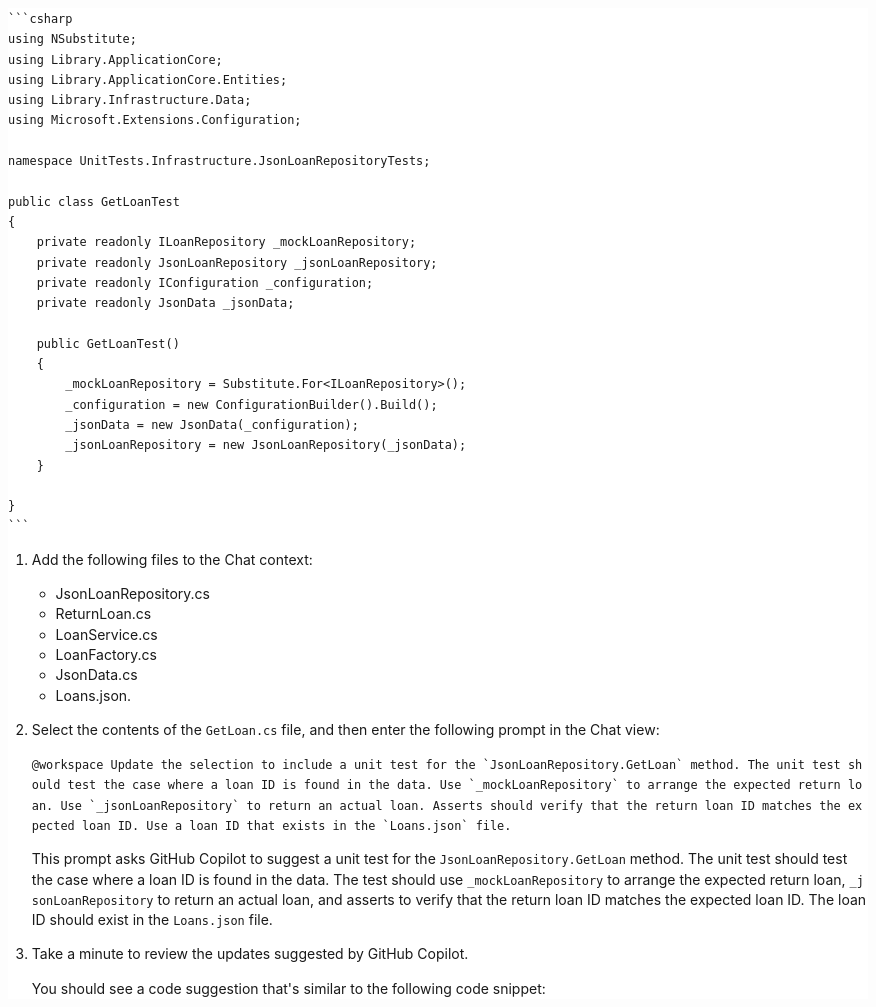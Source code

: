     ```csharp
    using NSubstitute;
    using Library.ApplicationCore;
    using Library.ApplicationCore.Entities;
    using Library.Infrastructure.Data;
    using Microsoft.Extensions.Configuration;
    
    namespace UnitTests.Infrastructure.JsonLoanRepositoryTests;
    
    public class GetLoanTest
    {
        private readonly ILoanRepository _mockLoanRepository;
        private readonly JsonLoanRepository _jsonLoanRepository;
        private readonly IConfiguration _configuration;
        private readonly JsonData _jsonData;
    
        public GetLoanTest()
        {
            _mockLoanRepository = Substitute.For<ILoanRepository>();
            _configuration = new ConfigurationBuilder().Build();
            _jsonData = new JsonData(_configuration);
            _jsonLoanRepository = new JsonLoanRepository(_jsonData);
        }
    
    }
    ```

1. Add the following files to the Chat context:

    - JsonLoanRepository.cs
    - ReturnLoan.cs
    - LoanService.cs
    - LoanFactory.cs
    - JsonData.cs
    - Loans.json.

1. Select the contents of the `GetLoan.cs` file, and then enter the following prompt in the Chat view:

    ```plaintext
    @workspace Update the selection to include a unit test for the `JsonLoanRepository.GetLoan` method. The unit test should test the case where a loan ID is found in the data. Use `_mockLoanRepository` to arrange the expected return loan. Use `_jsonLoanRepository` to return an actual loan. Asserts should verify that the return loan ID matches the expected loan ID. Use a loan ID that exists in the `Loans.json` file.
    ```

    This prompt asks GitHub Copilot to suggest a unit test for the `JsonLoanRepository.GetLoan` method. The unit test should test the case where a loan ID is found in the data. The test should use `_mockLoanRepository` to arrange the expected return loan, `_jsonLoanRepository` to return an actual loan, and asserts to verify that the return loan ID matches the expected loan ID. The loan ID should exist in the `Loans.json` file.

1. Take a minute to review the updates suggested by GitHub Copilot.

    You should see a code suggestion that's similar to the following code snippet:
